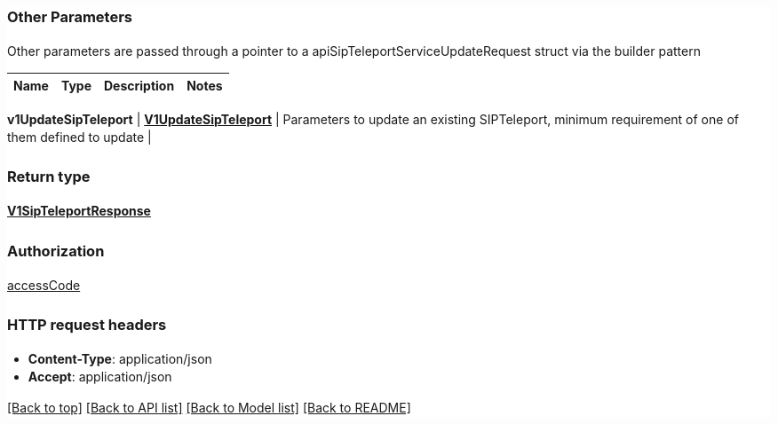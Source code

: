 ### Other Parameters

Other parameters are passed through a pointer to a apiSipTeleportServiceUpdateRequest struct via the builder pattern


Name | Type | Description  | Notes
------------- | ------------- | ------------- | -------------

 **v1UpdateSipTeleport** | [**V1UpdateSipTeleport**](V1UpdateSipTeleport.md) | Parameters to update an existing SIPTeleport, minimum requirement of one of them defined to update | 

### Return type

[**V1SipTeleportResponse**](V1SipTeleportResponse.md)

### Authorization

[accessCode](../README.md#accessCode)

### HTTP request headers

- **Content-Type**: application/json
- **Accept**: application/json

[[Back to top]](#) [[Back to API list]](../README.md#documentation-for-api-endpoints)
[[Back to Model list]](../README.md#documentation-for-models)
[[Back to README]](../README.md)

